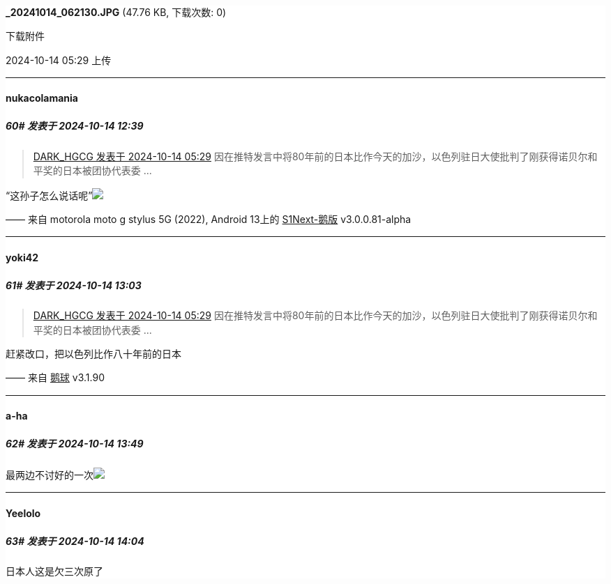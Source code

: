 <strong>_20241014_062130.JPG</strong> (47.76 KB, 下载次数: 0)

下载附件

2024-10-14 05:29 上传


*****

####  nukacolamania  
##### 60#       发表于 2024-10-14 12:39

<blockquote><a href="httphttps://bbs.saraba1st.com/2b/forum.php?mod=redirect&amp;goto=findpost&amp;pid=66444957&amp;ptid=2202792" target="_blank">DARK_HGCG 发表于 2024-10-14 05:29</a>
因在推特发言中将80年前的日本比作今天的加沙，以色列驻日大使批判了刚获得诺贝尔和平奖的日本被团协代表委 ...</blockquote>
“这孙子怎么说话呢”<img src="https://static.saraba1st.com/image/smiley/face2017/067.png" referrerpolicy="no-referrer">

—— 来自 motorola moto g stylus 5G (2022), Android 13上的 [S1Next-鹅版](https://github.com/ykrank/S1-Next/releases) v3.0.0.81-alpha


*****

####  yoki42  
##### 61#       发表于 2024-10-14 13:03

<blockquote><a href="httphttps://bbs.saraba1st.com/2b/forum.php?mod=redirect&amp;goto=findpost&amp;pid=66444957&amp;ptid=2202792" target="_blank">DARK_HGCG 发表于 2024-10-14 05:29</a>
因在推特发言中将80年前的日本比作今天的加沙，以色列驻日大使批判了刚获得诺贝尔和平奖的日本被团协代表委 ...</blockquote>
赶紧改口，把以色列比作八十年前的日本

—— 来自 [鹅球](https://www.pgyer.com/GcUxKd4w) v3.1.90


*****

####  a-ha  
##### 62#       发表于 2024-10-14 13:49

最两边不讨好的一次<img src="https://static.saraba1st.com/image/smiley/face2017/037.png" referrerpolicy="no-referrer">


*****

####  Yeelolo  
##### 63#       发表于 2024-10-14 14:04

日本人这是欠三次原了

